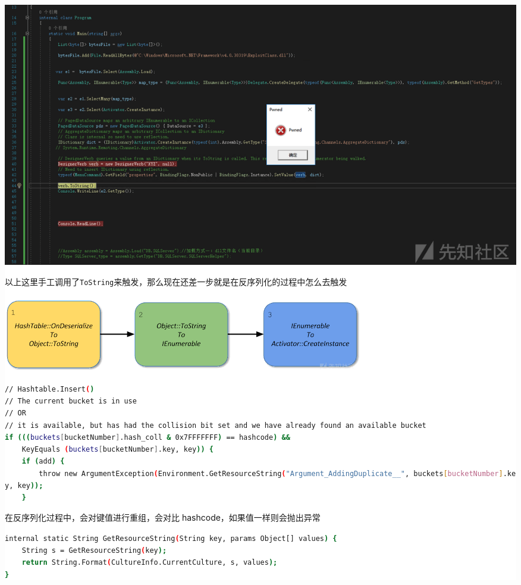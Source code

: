 [![](assets/1701606703-67b80af881fbadbdba4a83a32fc9d56b.png)](https://xzfile.aliyuncs.com/media/upload/picture/20231108202618-04972512-7e32-1.png)

以上这里手工调用了`ToString`来触发，那么现在还差一步就是在反序列化的过程中怎么去触发

[![](assets/1701606703-1c11d14dff387c6b37cb5c28b7df6e23.png)](https://xzfile.aliyuncs.com/media/upload/picture/20231108202626-0934a900-7e32-1.png)

```bash
// Hashtable.Insert()
// The current bucket is in use
// OR
// it is available, but has had the collision bit set and we have already found an available bucket
if (((buckets[bucketNumber].hash_coll & 0x7FFFFFFF) == hashcode) && 
    KeyEquals (buckets[bucketNumber].key, key)) {
    if (add) {
        throw new ArgumentException(Environment.GetResourceString("Argument_AddingDuplicate__", buckets[bucketNumber].key, key));
    }
```

在反序列化过程中，会对键值进行重组，会对比 hashcode，如果值一样则会抛出异常

```bash
internal static String GetResourceString(String key, params Object[] values) {
    String s = GetResourceString(key);
    return String.Format(CultureInfo.CurrentCulture, s, values);
}
```

